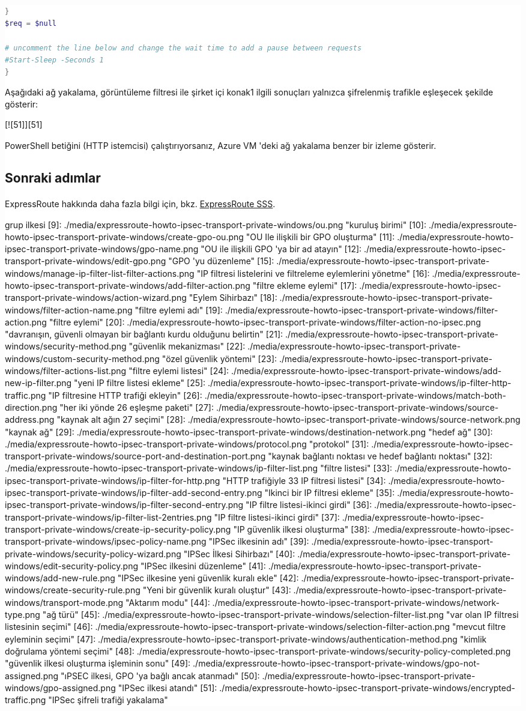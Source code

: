 ```powershell
}
$req = $null

# uncomment the line below and change the wait time to add a pause between requests
#Start-Sleep -Seconds 1
}

```
Aşağıdaki ağ yakalama, görüntüleme filtresi ile şirket içi konak1 ilgili sonuçları yalnızca şifrelenmiş trafikle eşleşecek şekilde gösterir:

[![51]][51]

PowerShell betiğini (HTTP istemcisi) çalıştırıyorsanız, Azure VM 'deki ağ yakalama benzer bir izleme gösterir.

## <a name="next-steps"></a>Sonraki adımlar

ExpressRoute hakkında daha fazla bilgi için, bkz. [ExpressRoute SSS](expressroute-faqs.md).



[1]: ./media/expressroute-howto-ipsec-transport-private-windows/network-diagram.png "ExpressRoute aracılığıyla 1 ağ diyagramı IPSec aktarım modu"
[4]: ./media/expressroute-howto-ipsec-transport-private-windows/ipsec-interesting-traffic.png "IPSec ilginç trafiği"
[5]: ./media/expressroute-howto-ipsec-transport-private-windows/windows-ipsec.png "Windows IPSec ilkesi"
grup ilkesi [9]: ./media/expressroute-howto-ipsec-transport-private-windows/ou.png "kuruluş birimi"
[10]: ./media/expressroute-howto-ipsec-transport-private-windows/create-gpo-ou.png "OU Ile ilişkili bir GPO oluşturma"
[11]: ./media/expressroute-howto-ipsec-transport-private-windows/gpo-name.png "OU ile ilişkili GPO 'ya bir ad atayın"
[12]: ./media/expressroute-howto-ipsec-transport-private-windows/edit-gpo.png "GPO 'yu düzenleme"
[15]: ./media/expressroute-howto-ipsec-transport-private-windows/manage-ip-filter-list-filter-actions.png "IP filtresi listelerini ve filtreleme eylemlerini yönetme"
[16]: ./media/expressroute-howto-ipsec-transport-private-windows/add-filter-action.png "filtre ekleme eylemi"
[17]: ./media/expressroute-howto-ipsec-transport-private-windows/action-wizard.png "Eylem Sihirbazı"
[18]: ./media/expressroute-howto-ipsec-transport-private-windows/filter-action-name.png "filtre eylemi adı"
[19]: ./media/expressroute-howto-ipsec-transport-private-windows/filter-action.png "filtre eylemi"
[20]: ./media/expressroute-howto-ipsec-transport-private-windows/filter-action-no-ipsec.png "davranışın, güvenli olmayan bir bağlantı kurdu olduğunu belirtin"
[21]: ./media/expressroute-howto-ipsec-transport-private-windows/security-method.png "güvenlik mekanizması"
[22]: ./media/expressroute-howto-ipsec-transport-private-windows/custom-security-method.png "özel güvenlik yöntemi"
[23]: ./media/expressroute-howto-ipsec-transport-private-windows/filter-actions-list.png "filtre eylemi listesi"
[24]: ./media/expressroute-howto-ipsec-transport-private-windows/add-new-ip-filter.png "yeni IP filtre listesi ekleme"
[25]: ./media/expressroute-howto-ipsec-transport-private-windows/ip-filter-http-traffic.png "IP filtresine HTTP trafiği ekleyin"
[26]: ./media/expressroute-howto-ipsec-transport-private-windows/match-both-direction.png "her iki yönde 26 eşleşme paketi"
[27]: ./media/expressroute-howto-ipsec-transport-private-windows/source-address.png "kaynak alt ağın 27 seçimi"
[28]: ./media/expressroute-howto-ipsec-transport-private-windows/source-network.png "kaynak ağ"
[29]: ./media/expressroute-howto-ipsec-transport-private-windows/destination-network.png "hedef ağ"
[30]: ./media/expressroute-howto-ipsec-transport-private-windows/protocol.png "protokol"
[31]: ./media/expressroute-howto-ipsec-transport-private-windows/source-port-and-destination-port.png "kaynak bağlantı noktası ve hedef bağlantı noktası"
[32]: ./media/expressroute-howto-ipsec-transport-private-windows/ip-filter-list.png "filtre listesi"
[33]: ./media/expressroute-howto-ipsec-transport-private-windows/ip-filter-for-http.png "HTTP trafiğiyle 33 IP filtresi listesi"
[34]: ./media/expressroute-howto-ipsec-transport-private-windows/ip-filter-add-second-entry.png "Ikinci bir IP filtresi ekleme"
[35]: ./media/expressroute-howto-ipsec-transport-private-windows/ip-filter-second-entry.png "IP filtre listesi-ikinci girdi"
[36]: ./media/expressroute-howto-ipsec-transport-private-windows/ip-filter-list-2entries.png "IP filtre listesi-ikinci girdi"
[37]: ./media/expressroute-howto-ipsec-transport-private-windows/create-ip-security-policy.png "IP güvenlik ilkesi oluşturma"
[38]: ./media/expressroute-howto-ipsec-transport-private-windows/ipsec-policy-name.png "IPSec ilkesinin adı"
[39]: ./media/expressroute-howto-ipsec-transport-private-windows/security-policy-wizard.png "IPSec İlkesi Sihirbazı"
[40]: ./media/expressroute-howto-ipsec-transport-private-windows/edit-security-policy.png "IPSec ilkesini düzenleme"
[41]: ./media/expressroute-howto-ipsec-transport-private-windows/add-new-rule.png "IPSec ilkesine yeni güvenlik kuralı ekle"
[42]: ./media/expressroute-howto-ipsec-transport-private-windows/create-security-rule.png "Yeni bir güvenlik kuralı oluştur"
[43]: ./media/expressroute-howto-ipsec-transport-private-windows/transport-mode.png "Aktarım modu"
[44]: ./media/expressroute-howto-ipsec-transport-private-windows/network-type.png "ağ türü"
[45]: ./media/expressroute-howto-ipsec-transport-private-windows/selection-filter-list.png "var olan IP filtresi listesinin seçimi"
[46]: ./media/expressroute-howto-ipsec-transport-private-windows/selection-filter-action.png "mevcut filtre eyleminin seçimi"
[47]: ./media/expressroute-howto-ipsec-transport-private-windows/authentication-method.png "kimlik doğrulama yöntemi seçimi"
[48]: ./media/expressroute-howto-ipsec-transport-private-windows/security-policy-completed.png "güvenlik ilkesi oluşturma işleminin sonu"
[49]: ./media/expressroute-howto-ipsec-transport-private-windows/gpo-not-assigned.png "ıPSEC ilkesi, GPO 'ya bağlı ancak atanmadı"
[50]: ./media/expressroute-howto-ipsec-transport-private-windows/gpo-assigned.png "IPSec ilkesi atandı"
[51]: ./media/expressroute-howto-ipsec-transport-private-windows/encrypted-traffic.png "IPSec şifreli trafiği yakalama"
